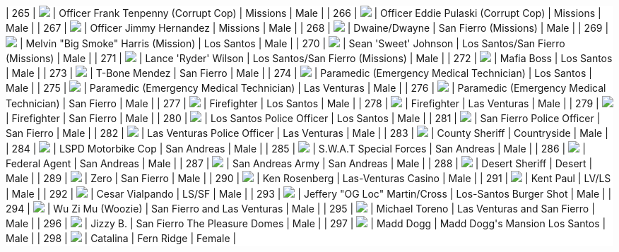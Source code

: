 | 265     | ![](https://assets.open.mp/assets/images/skins/265.png) | Officer Frank Tenpenny (Corrupt Cop)     | Missions                                           | Male   |
| 266     | ![](https://assets.open.mp/assets/images/skins/266.png) | Officer Eddie Pulaski (Corrupt Cop)      | Missions                                           | Male   |
| 267     | ![](https://assets.open.mp/assets/images/skins/267.png) | Officer Jimmy Hernandez                  | Missions                                           | Male   |
| 268     | ![](https://assets.open.mp/assets/images/skins/268.png) | Dwaine/Dwayne                            | San Fierro (Missions)                              | Male   |
| 269     | ![](https://assets.open.mp/assets/images/skins/269.png) | Melvin "Big Smoke" Harris (Mission)      | Los Santos                                         | Male   |
| 270     | ![](https://assets.open.mp/assets/images/skins/270.png) | Sean 'Sweet' Johnson                     | Los Santos/San Fierro (Missions)                   | Male   |
| 271     | ![](https://assets.open.mp/assets/images/skins/271.png) | Lance 'Ryder' Wilson                     | Los Santos/San Fierro (Missions)                   | Male   |
| 272     | ![](https://assets.open.mp/assets/images/skins/272.png) | Mafia Boss                               | Los Santos                                         | Male   |
| 273     | ![](https://assets.open.mp/assets/images/skins/273.png) | T-Bone Mendez                            | San Fierro                                         | Male   |
| 274     | ![](https://assets.open.mp/assets/images/skins/274.png) | Paramedic (Emergency Medical Technician) | Los Santos                                         | Male   |
| 275     | ![](https://assets.open.mp/assets/images/skins/275.png) | Paramedic (Emergency Medical Technician) | Las Venturas                                       | Male   |
| 276     | ![](https://assets.open.mp/assets/images/skins/276.png) | Paramedic (Emergency Medical Technician) | San Fierro                                         | Male   |
| 277     | ![](https://assets.open.mp/assets/images/skins/277.png) | Firefighter                              | Los Santos                                         | Male   |
| 278     | ![](https://assets.open.mp/assets/images/skins/278.png) | Firefighter                              | Las Venturas                                       | Male   |
| 279     | ![](https://assets.open.mp/assets/images/skins/279.png) | Firefighter                              | San Fierro                                         | Male   |
| 280     | ![](https://assets.open.mp/assets/images/skins/280.png) | Los Santos Police Officer                | Los Santos                                         | Male   |
| 281     | ![](https://assets.open.mp/assets/images/skins/281.png) | San Fierro Police Officer                | San Fierro                                         | Male   |
| 282     | ![](https://assets.open.mp/assets/images/skins/282.png) | Las Venturas Police Officer              | Las Venturas                                       | Male   |
| 283     | ![](https://assets.open.mp/assets/images/skins/283.png) | County Sheriff                           | Countryside                                        | Male   |
| 284     | ![](https://assets.open.mp/assets/images/skins/284.png) | LSPD Motorbike Cop                       | San Andreas                                        | Male   |
| 285     | ![](https://assets.open.mp/assets/images/skins/285.png) | S.W.A.T Special Forces                   | San Andreas                                        | Male   |
| 286     | ![](https://assets.open.mp/assets/images/skins/286.png) | Federal Agent                            | San Andreas                                        | Male   |
| 287     | ![](https://assets.open.mp/assets/images/skins/287.png) | San Andreas Army                         | San Andreas                                        | Male   |
| 288     | ![](https://assets.open.mp/assets/images/skins/288.png) | Desert Sheriff                           | Desert                                             | Male   |
| 289     | ![](https://assets.open.mp/assets/images/skins/289.png) | Zero                                     | San Fierro                                         | Male   |
| 290     | ![](https://assets.open.mp/assets/images/skins/290.png) | Ken Rosenberg                            | Las-Venturas Casino                                | Male   |
| 291     | ![](https://assets.open.mp/assets/images/skins/291.png) | Kent Paul                                | LV/LS                                              | Male   |
| 292     | ![](https://assets.open.mp/assets/images/skins/292.png) | Cesar Vialpando                          | LS/SF                                              | Male   |
| 293     | ![](https://assets.open.mp/assets/images/skins/293.png) | Jeffery "OG Loc" Martin/Cross            | Los-Santos Burger Shot                             | Male   |
| 294     | ![](https://assets.open.mp/assets/images/skins/294.png) | Wu Zi Mu (Woozie)                        | San Fierro and Las Venturas                        | Male   |
| 295     | ![](https://assets.open.mp/assets/images/skins/295.png) | Michael Toreno                           | Las Venturas and San Fierro                        | Male   |
| 296     | ![](https://assets.open.mp/assets/images/skins/296.png) | Jizzy B.                                 | San Fierro The Pleasure Domes                      | Male   |
| 297     | ![](https://assets.open.mp/assets/images/skins/297.png) | Madd Dogg                                | Madd Dogg's Mansion Los Santos                     | Male   |
| 298     | ![](https://assets.open.mp/assets/images/skins/298.png) | Catalina                                 | Fern Ridge                                         | Female |